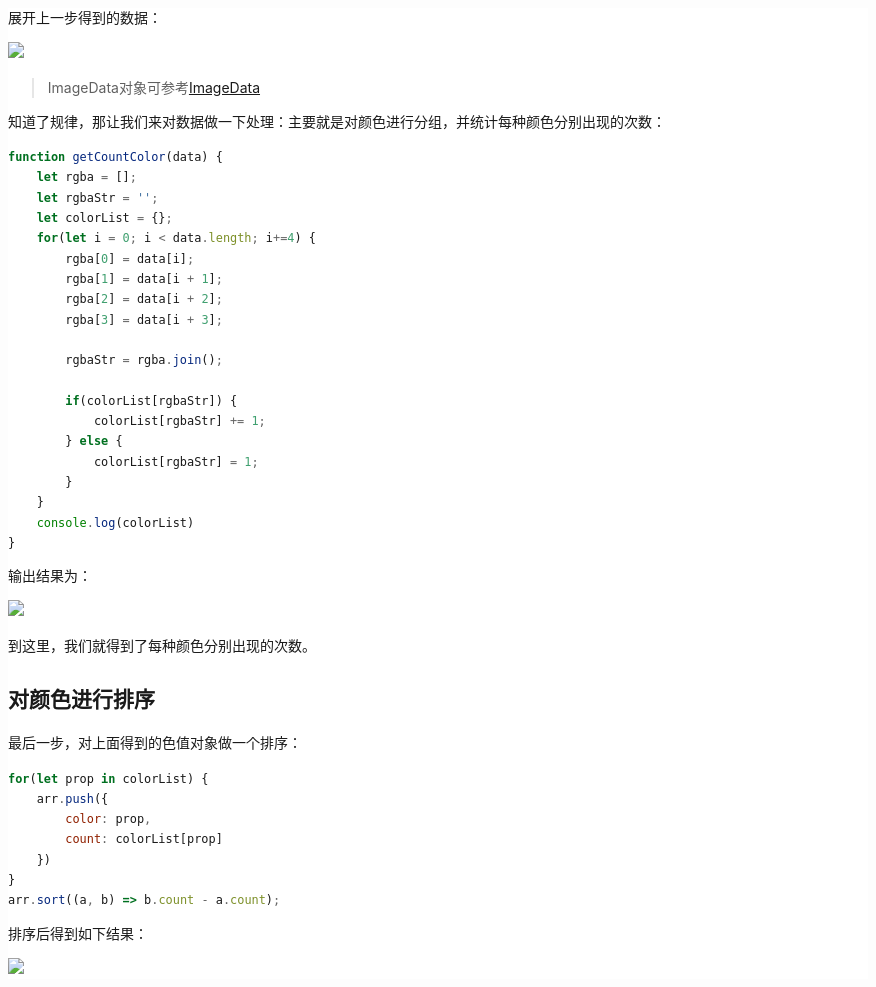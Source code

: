 展开上一步得到的数据：

![](http://img.up-4ever.site/20210815224231.png)

> ImageData对象可参考[ImageData](https://developer.mozilla.org/zh-CN/docs/Web/API/ImageData)

知道了规律，那让我们来对数据做一下处理：主要就是对颜色进行分组，并统计每种颜色分别出现的次数：

```js
function getCountColor(data) {
    let rgba = [];
    let rgbaStr = '';
    let colorList = {};
    for(let i = 0; i < data.length; i+=4) {
        rgba[0] = data[i];
        rgba[1] = data[i + 1];
        rgba[2] = data[i + 2];
        rgba[3] = data[i + 3];

        rgbaStr = rgba.join();

        if(colorList[rgbaStr]) {
            colorList[rgbaStr] += 1;
        } else {
            colorList[rgbaStr] = 1;
        }
    }
    console.log(colorList)
}
```

输出结果为：

![](http://img.up-4ever.site/20210815225302.png)

到这里，我们就得到了每种颜色分别出现的次数。

## 对颜色进行排序

最后一步，对上面得到的色值对象做一个排序：

```js
for(let prop in colorList) {
    arr.push({
        color: prop,
        count: colorList[prop]
    })
}
arr.sort((a, b) => b.count - a.count);
```

排序后得到如下结果：

![](http://img.up-4ever.site/20210815225555.png)
